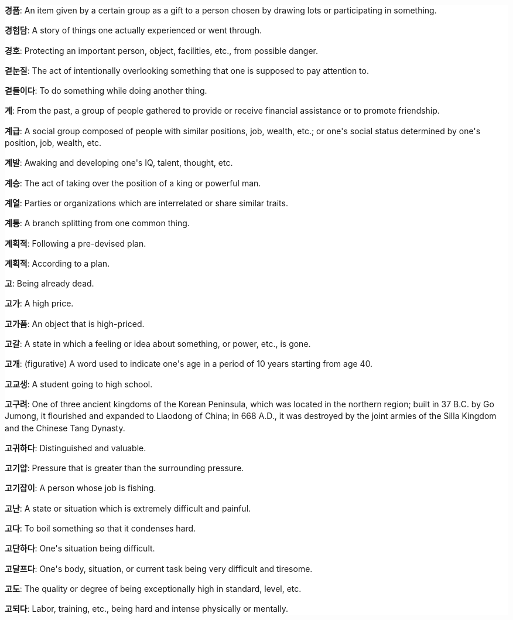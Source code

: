 **경품**: An item given by a certain group as a gift to a person chosen by drawing lots or participating in something. 

**경험담**: A story of things one actually experienced or went through.

**경호**: Protecting an important person, object, facilities, etc., from possible danger.

**곁눈질**: The act of intentionally overlooking something that one is supposed to pay attention to. 

**곁들이다**: To do something while doing another thing.

**계**: From the past, a group of people gathered to provide or receive financial assistance or to promote friendship.

**계급**: A social group composed of people with similar positions, job, wealth, etc.; or one's social status determined by one's position, job, wealth, etc.

**계발**: Awaking and developing one's IQ, talent, thought, etc.

**계승**: The act of taking over the position of a king or powerful man.

**계열**: Parties or organizations which are interrelated or share similar traits.

**계통**: A branch splitting from one common thing. 

**계획적**: Following a pre-devised plan.

**계획적**: According to a plan.

**고**: Being already dead. 

**고가**: A high price.

**고가품**: An object that is high-priced.

**고갈**: A state in which a feeling or idea about something, or power, etc., is gone.

**고개**: (figurative) A word used to indicate one's age in a period of 10 years starting from age 40.

**고교생**: A student going to high school.

**고구려**: One of three ancient kingdoms of the Korean Peninsula, which was located in the northern region; built in 37 B.C. by Go Jumong, it flourished and expanded to Liaodong of China; in 668 A.D., it was destroyed by the joint armies of the Silla Kingdom and the Chinese Tang Dynasty.

**고귀하다**: Distinguished and valuable.

**고기압**: Pressure that is greater than the surrounding pressure.

**고기잡이**: A person whose job is fishing.

**고난**: A state or situation which is extremely difficult and painful.

**고다**: To boil something so that it condenses hard.

**고단하다**: One's situation being difficult.

**고달프다**: One's body, situation, or current task being very difficult and tiresome.

**고도**: The quality or degree of being exceptionally high in standard, level, etc.

**고되다**: Labor, training, etc., being hard and intense physically or mentally.
